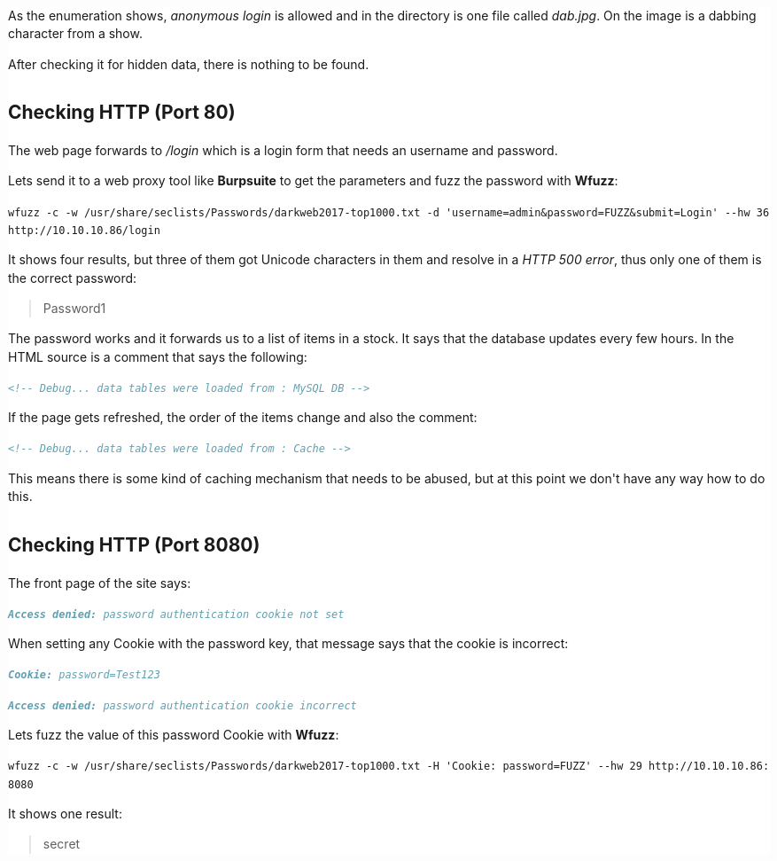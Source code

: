 As the enumeration shows, _anonymous login_ is allowed and in the directory is one file called _dab.jpg_.
On the image is a dabbing character from a show.

After checking it for hidden data, there is nothing to be found.

## Checking HTTP (Port 80)

The web page forwards to _/login_ which is a login form that needs an username and password.

Lets send it to a web proxy tool like **Burpsuite** to get the parameters and fuzz the password with **Wfuzz**:
```markdown
wfuzz -c -w /usr/share/seclists/Passwords/darkweb2017-top1000.txt -d 'username=admin&password=FUZZ&submit=Login' --hw 36 http://10.10.10.86/login
```

It shows four results, but three of them got Unicode characters in them and resolve in a _HTTP 500 error_, thus only one of them is the correct password:
> Password1

The password works and it forwards us to a list of items in a stock. It says that the database updates every few hours.
In the HTML source is a comment that says the following:
```markdown
<!-- Debug... data tables were loaded from : MySQL DB -->
```

If the page gets refreshed, the order of the items change and also the comment:
```markdown
<!-- Debug... data tables were loaded from : Cache -->
```

This means there is some kind of caching mechanism that needs to be abused, but at this point we don't have any way how to do this.

## Checking HTTP (Port 8080)

The front page of the site says:
```markdown
Access denied: password authentication cookie not set
```

When setting any Cookie with the password key, that message says that the cookie is incorrect:
```markdown
Cookie: password=Test123
```
```markdown
Access denied: password authentication cookie incorrect
```

Lets fuzz the value of this password Cookie with **Wfuzz**:
```markdown
wfuzz -c -w /usr/share/seclists/Passwords/darkweb2017-top1000.txt -H 'Cookie: password=FUZZ' --hw 29 http://10.10.10.86:8080
```

It shows one result:
> secret
